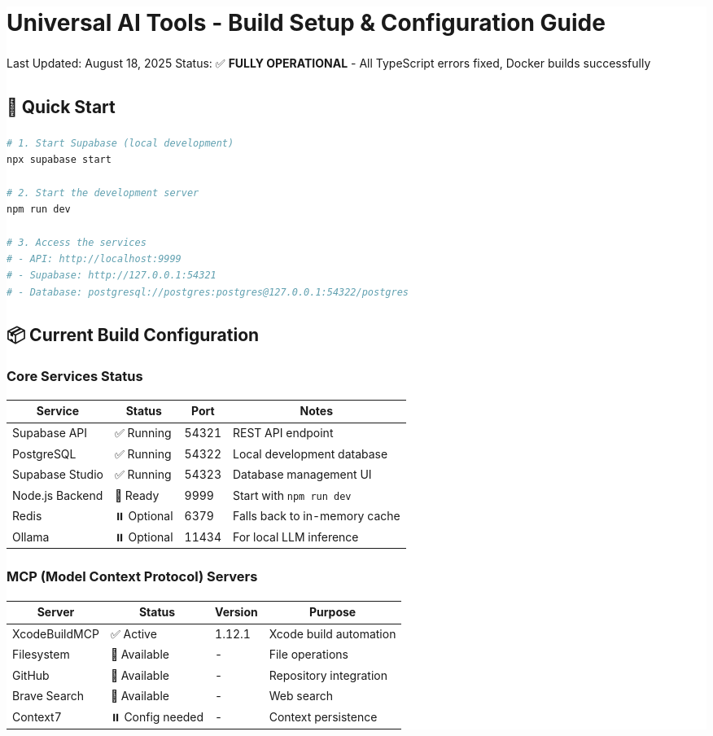 # Universal AI Tools - Build Setup & Configuration Guide

Last Updated: August 18, 2025
Status: ✅ **FULLY OPERATIONAL** - All TypeScript errors fixed, Docker builds successfully

## 🚀 Quick Start

```bash
# 1. Start Supabase (local development)
npx supabase start

# 2. Start the development server
npm run dev

# 3. Access the services
# - API: http://localhost:9999
# - Supabase: http://127.0.0.1:54321
# - Database: postgresql://postgres:postgres@127.0.0.1:54322/postgres
```

## 📦 Current Build Configuration

### Core Services Status

| Service | Status | Port | Notes |
|---------|--------|------|-------|
| Supabase API | ✅ Running | 54321 | REST API endpoint |
| PostgreSQL | ✅ Running | 54322 | Local development database |
| Supabase Studio | ✅ Running | 54323 | Database management UI |
| Node.js Backend | 🔧 Ready | 9999 | Start with `npm run dev` |
| Redis | ⏸️ Optional | 6379 | Falls back to in-memory cache |
| Ollama | ⏸️ Optional | 11434 | For local LLM inference |

### MCP (Model Context Protocol) Servers

| Server | Status | Version | Purpose |
|--------|--------|---------|---------|
| XcodeBuildMCP | ✅ Active | 1.12.1 | Xcode build automation |
| Filesystem | 🔧 Available | - | File operations |
| GitHub | 🔧 Available | - | Repository integration |
| Brave Search | 🔧 Available | - | Web search |
| Context7 | ⏸️ Config needed | - | Context persistence |
